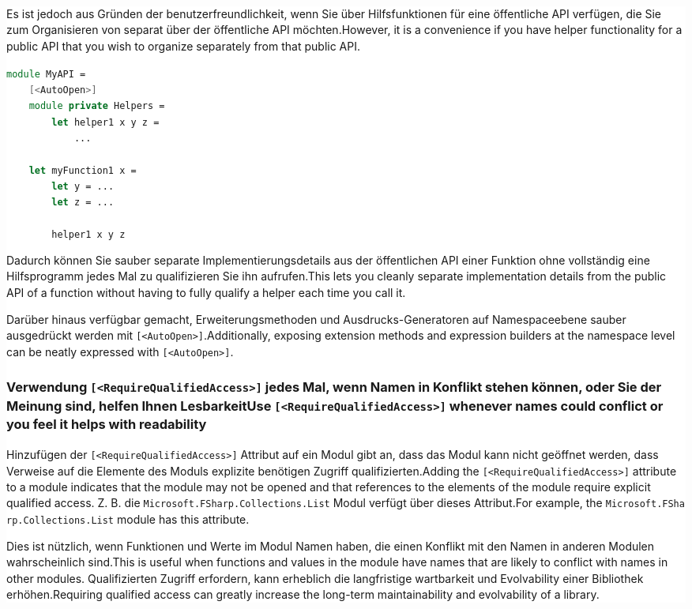 <span data-ttu-id="cdcc3-126">Es ist jedoch aus Gründen der benutzerfreundlichkeit, wenn Sie über Hilfsfunktionen für eine öffentliche API verfügen, die Sie zum Organisieren von separat über der öffentliche API möchten.</span><span class="sxs-lookup"><span data-stu-id="cdcc3-126">However, it is a convenience if you have helper functionality for a public API that you wish to organize separately from that public API.</span></span>

```fsharp
module MyAPI =
    [<AutoOpen>]
    module private Helpers =
        let helper1 x y z =
            ...

    let myFunction1 x =
        let y = ...
        let z = ...

        helper1 x y z
```

<span data-ttu-id="cdcc3-127">Dadurch können Sie sauber separate Implementierungsdetails aus der öffentlichen API einer Funktion ohne vollständig eine Hilfsprogramm jedes Mal zu qualifizieren Sie ihn aufrufen.</span><span class="sxs-lookup"><span data-stu-id="cdcc3-127">This lets you cleanly separate implementation details from the public API of a function without having to fully qualify a helper each time you call it.</span></span>

<span data-ttu-id="cdcc3-128">Darüber hinaus verfügbar gemacht, Erweiterungsmethoden und Ausdrucks-Generatoren auf Namespaceebene sauber ausgedrückt werden mit `[<AutoOpen>]`.</span><span class="sxs-lookup"><span data-stu-id="cdcc3-128">Additionally, exposing extension methods and expression builders at the namespace level can be neatly expressed with `[<AutoOpen>]`.</span></span>

### <a name="use-requirequalifiedaccess-whenever-names-could-conflict-or-you-feel-it-helps-with-readability"></a><span data-ttu-id="cdcc3-129">Verwendung `[<RequireQualifiedAccess>]` jedes Mal, wenn Namen in Konflikt stehen können, oder Sie der Meinung sind, helfen Ihnen Lesbarkeit</span><span class="sxs-lookup"><span data-stu-id="cdcc3-129">Use `[<RequireQualifiedAccess>]` whenever names could conflict or you feel it helps with readability</span></span>

<span data-ttu-id="cdcc3-130">Hinzufügen der `[<RequireQualifiedAccess>]` Attribut auf ein Modul gibt an, dass das Modul kann nicht geöffnet werden, dass Verweise auf die Elemente des Moduls explizite benötigen Zugriff qualifizierten.</span><span class="sxs-lookup"><span data-stu-id="cdcc3-130">Adding the `[<RequireQualifiedAccess>]` attribute to a module indicates that the module may not be opened and that references to the elements of the module require explicit qualified access.</span></span> <span data-ttu-id="cdcc3-131">Z. B. die `Microsoft.FSharp.Collections.List` Modul verfügt über dieses Attribut.</span><span class="sxs-lookup"><span data-stu-id="cdcc3-131">For example, the `Microsoft.FSharp.Collections.List` module has this attribute.</span></span>

<span data-ttu-id="cdcc3-132">Dies ist nützlich, wenn Funktionen und Werte im Modul Namen haben, die einen Konflikt mit den Namen in anderen Modulen wahrscheinlich sind.</span><span class="sxs-lookup"><span data-stu-id="cdcc3-132">This is useful when functions and values in the module have names that are likely to conflict with names in other modules.</span></span> <span data-ttu-id="cdcc3-133">Qualifizierten Zugriff erfordern, kann erheblich die langfristige wartbarkeit und Evolvability einer Bibliothek erhöhen.</span><span class="sxs-lookup"><span data-stu-id="cdcc3-133">Requiring qualified access can greatly increase the long-term maintainability and evolvability of a library.</span></span>
